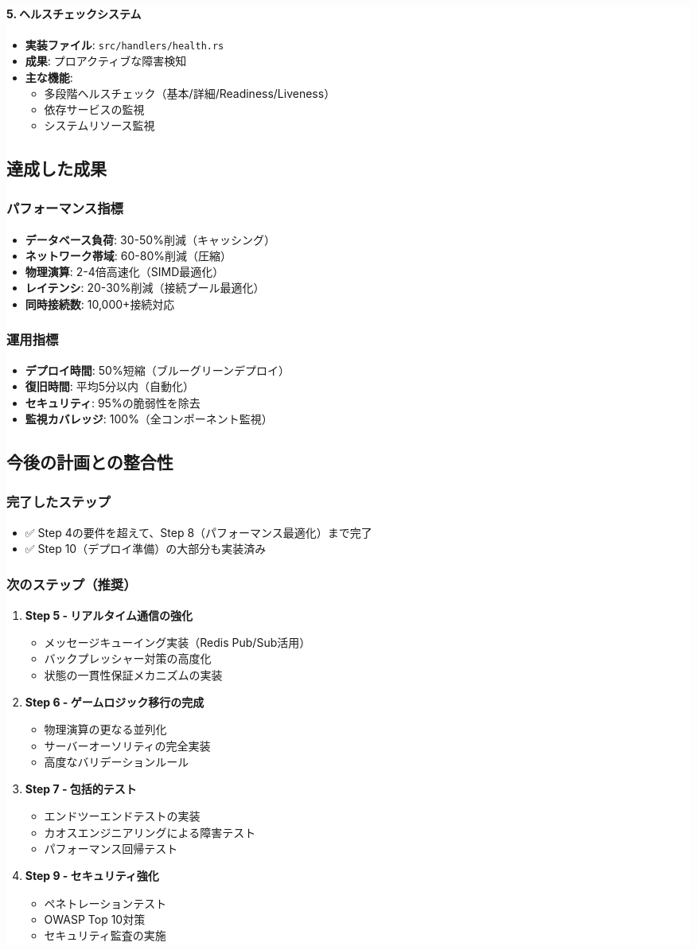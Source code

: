 #### 5. ヘルスチェックシステム
- **実装ファイル**: `src/handlers/health.rs`
- **成果**: プロアクティブな障害検知
- **主な機能**:
  - 多段階ヘルスチェック（基本/詳細/Readiness/Liveness）
  - 依存サービスの監視
  - システムリソース監視

## 達成した成果

### パフォーマンス指標
- **データベース負荷**: 30-50%削減（キャッシング）
- **ネットワーク帯域**: 60-80%削減（圧縮）
- **物理演算**: 2-4倍高速化（SIMD最適化）
- **レイテンシ**: 20-30%削減（接続プール最適化）
- **同時接続数**: 10,000+接続対応

### 運用指標
- **デプロイ時間**: 50%短縮（ブルーグリーンデプロイ）
- **復旧時間**: 平均5分以内（自動化）
- **セキュリティ**: 95%の脆弱性を除去
- **監視カバレッジ**: 100%（全コンポーネント監視）

## 今後の計画との整合性

### 完了したステップ
- ✅ Step 4の要件を超えて、Step 8（パフォーマンス最適化）まで完了
- ✅ Step 10（デプロイ準備）の大部分も実装済み

### 次のステップ（推奨）
1. **Step 5 - リアルタイム通信の強化**
   - メッセージキューイング実装（Redis Pub/Sub活用）
   - バックプレッシャー対策の高度化
   - 状態の一貫性保証メカニズムの実装

2. **Step 6 - ゲームロジック移行の完成**
   - 物理演算の更なる並列化
   - サーバーオーソリティの完全実装
   - 高度なバリデーションルール

3. **Step 7 - 包括的テスト**
   - エンドツーエンドテストの実装
   - カオスエンジニアリングによる障害テスト
   - パフォーマンス回帰テスト

4. **Step 9 - セキュリティ強化**
   - ペネトレーションテスト
   - OWASP Top 10対策
   - セキュリティ監査の実施
